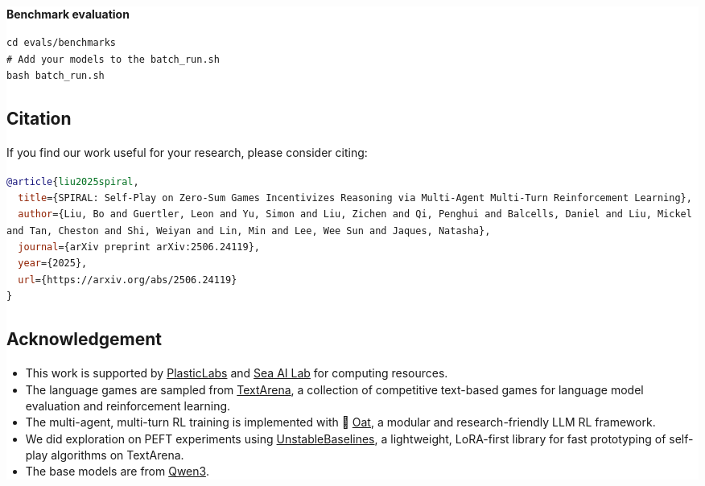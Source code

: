 **Benchmark evaluation**
```
cd evals/benchmarks
# Add your models to the batch_run.sh
bash batch_run.sh
```

## Citation

If you find our work useful for your research, please consider citing:
```bibtex
@article{liu2025spiral,
  title={SPIRAL: Self-Play on Zero-Sum Games Incentivizes Reasoning via Multi-Agent Multi-Turn Reinforcement Learning},
  author={Liu, Bo and Guertler, Leon and Yu, Simon and Liu, Zichen and Qi, Penghui and Balcells, Daniel and Liu, Mickel and Tan, Cheston and Shi, Weiyan and Lin, Min and Lee, Wee Sun and Jaques, Natasha},
  journal={arXiv preprint arXiv:2506.24119},
  year={2025},
  url={https://arxiv.org/abs/2506.24119}
}
```

## Acknowledgement
* This work is supported by [PlasticLabs](https://plasticlabs.ai/) and [Sea AI Lab](https://sail.sea.com/) for computing resources.
* The language games are sampled from [TextArena](https://github.com/LeonGuertler/TextArena), a collection of competitive text-based games for language model evaluation and reinforcement learning.
* The multi-agent, multi-turn RL training is implemented with 🌾 [Oat](https://github.com/sail-sg/oat), a modular and research-friendly LLM RL framework.
* We did exploration on PEFT experiments using [UnstableBaselines](https://github.com/LeonGuertler/UnstableBaselines), a lightweight, LoRA-first library for fast prototyping of self-play algorithms on TextArena.
* The base models are from [Qwen3](https://huggingface.co/Qwen/Qwen3-4B).

